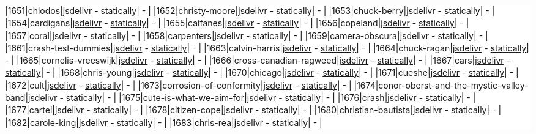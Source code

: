 |1651|chiodos|[jsdelivr](https://cdn.jsdelivr.net/gh/dbchord/a7-1-3/1-5000/1501-2000/chiodos.webp) - [statically](https://cdn.statically.io/gh/dbchord/a7-1-3/i/1-5000/1501-2000/chiodos.webp)| - |
|1652|christy-moore|[jsdelivr](https://cdn.jsdelivr.net/gh/dbchord/a7-1-3/1-5000/1501-2000/christy-moore.webp) - [statically](https://cdn.statically.io/gh/dbchord/a7-1-3/i/1-5000/1501-2000/christy-moore.webp)| - |
|1653|chuck-berry|[jsdelivr](https://cdn.jsdelivr.net/gh/dbchord/a7-1-3/1-5000/1501-2000/chuck-berry.webp) - [statically](https://cdn.statically.io/gh/dbchord/a7-1-3/i/1-5000/1501-2000/chuck-berry.webp)| - |
|1654|cardigans|[jsdelivr](https://cdn.jsdelivr.net/gh/dbchord/a7-1-3/1-5000/1501-2000/cardigans.webp) - [statically](https://cdn.statically.io/gh/dbchord/a7-1-3/i/1-5000/1501-2000/cardigans.webp)| - |
|1655|caifanes|[jsdelivr](https://cdn.jsdelivr.net/gh/dbchord/a7-1-3/1-5000/1501-2000/caifanes.webp) - [statically](https://cdn.statically.io/gh/dbchord/a7-1-3/i/1-5000/1501-2000/caifanes.webp)| - |
|1656|copeland|[jsdelivr](https://cdn.jsdelivr.net/gh/dbchord/a7-1-3/1-5000/1501-2000/copeland.webp) - [statically](https://cdn.statically.io/gh/dbchord/a7-1-3/i/1-5000/1501-2000/copeland.webp)| - |
|1657|coral|[jsdelivr](https://cdn.jsdelivr.net/gh/dbchord/a7-1-3/1-5000/1501-2000/coral.webp) - [statically](https://cdn.statically.io/gh/dbchord/a7-1-3/i/1-5000/1501-2000/coral.webp)| - |
|1658|carpenters|[jsdelivr](https://cdn.jsdelivr.net/gh/dbchord/a7-1-3/1-5000/1501-2000/carpenters.webp) - [statically](https://cdn.statically.io/gh/dbchord/a7-1-3/i/1-5000/1501-2000/carpenters.webp)| - |
|1659|camera-obscura|[jsdelivr](https://cdn.jsdelivr.net/gh/dbchord/a7-1-3/1-5000/1501-2000/camera-obscura.webp) - [statically](https://cdn.statically.io/gh/dbchord/a7-1-3/i/1-5000/1501-2000/camera-obscura.webp)| - |
|1661|crash-test-dummies|[jsdelivr](https://cdn.jsdelivr.net/gh/dbchord/a7-1-3/1-5000/1501-2000/crash-test-dummies.webp) - [statically](https://cdn.statically.io/gh/dbchord/a7-1-3/i/1-5000/1501-2000/crash-test-dummies.webp)| - |
|1663|calvin-harris|[jsdelivr](https://cdn.jsdelivr.net/gh/dbchord/a7-1-3/1-5000/1501-2000/calvin-harris.webp) - [statically](https://cdn.statically.io/gh/dbchord/a7-1-3/i/1-5000/1501-2000/calvin-harris.webp)| - |
|1664|chuck-ragan|[jsdelivr](https://cdn.jsdelivr.net/gh/dbchord/a7-1-3/1-5000/1501-2000/chuck-ragan.webp) - [statically](https://cdn.statically.io/gh/dbchord/a7-1-3/i/1-5000/1501-2000/chuck-ragan.webp)| - |
|1665|cornelis-vreeswijk|[jsdelivr](https://cdn.jsdelivr.net/gh/dbchord/a7-1-3/1-5000/1501-2000/cornelis-vreeswijk.webp) - [statically](https://cdn.statically.io/gh/dbchord/a7-1-3/i/1-5000/1501-2000/cornelis-vreeswijk.webp)| - |
|1666|cross-canadian-ragweed|[jsdelivr](https://cdn.jsdelivr.net/gh/dbchord/a7-1-3/1-5000/1501-2000/cross-canadian-ragweed.webp) - [statically](https://cdn.statically.io/gh/dbchord/a7-1-3/i/1-5000/1501-2000/cross-canadian-ragweed.webp)| - |
|1667|cars|[jsdelivr](https://cdn.jsdelivr.net/gh/dbchord/a7-1-3/1-5000/1501-2000/cars.webp) - [statically](https://cdn.statically.io/gh/dbchord/a7-1-3/i/1-5000/1501-2000/cars.webp)| - |
|1668|chris-young|[jsdelivr](https://cdn.jsdelivr.net/gh/dbchord/a7-1-3/1-5000/1501-2000/chris-young.webp) - [statically](https://cdn.statically.io/gh/dbchord/a7-1-3/i/1-5000/1501-2000/chris-young.webp)| - |
|1670|chicago|[jsdelivr](https://cdn.jsdelivr.net/gh/dbchord/a7-1-3/1-5000/1501-2000/chicago.webp) - [statically](https://cdn.statically.io/gh/dbchord/a7-1-3/i/1-5000/1501-2000/chicago.webp)| - |
|1671|cueshe|[jsdelivr](https://cdn.jsdelivr.net/gh/dbchord/a7-1-3/1-5000/1501-2000/cueshe.webp) - [statically](https://cdn.statically.io/gh/dbchord/a7-1-3/i/1-5000/1501-2000/cueshe.webp)| - |
|1672|cult|[jsdelivr](https://cdn.jsdelivr.net/gh/dbchord/a7-1-3/1-5000/1501-2000/cult.webp) - [statically](https://cdn.statically.io/gh/dbchord/a7-1-3/i/1-5000/1501-2000/cult.webp)| - |
|1673|corrosion-of-conformity|[jsdelivr](https://cdn.jsdelivr.net/gh/dbchord/a7-1-3/1-5000/1501-2000/corrosion-of-conformity.webp) - [statically](https://cdn.statically.io/gh/dbchord/a7-1-3/i/1-5000/1501-2000/corrosion-of-conformity.webp)| - |
|1674|conor-oberst-and-the-mystic-valley-band|[jsdelivr](https://cdn.jsdelivr.net/gh/dbchord/a7-1-3/1-5000/1501-2000/conor-oberst-and-the-mystic-valley-band.webp) - [statically](https://cdn.statically.io/gh/dbchord/a7-1-3/i/1-5000/1501-2000/conor-oberst-and-the-mystic-valley-band.webp)| - |
|1675|cute-is-what-we-aim-for|[jsdelivr](https://cdn.jsdelivr.net/gh/dbchord/a7-1-3/1-5000/1501-2000/cute-is-what-we-aim-for.webp) - [statically](https://cdn.statically.io/gh/dbchord/a7-1-3/i/1-5000/1501-2000/cute-is-what-we-aim-for.webp)| - |
|1676|crash|[jsdelivr](https://cdn.jsdelivr.net/gh/dbchord/a7-1-3/1-5000/1501-2000/crash.webp) - [statically](https://cdn.statically.io/gh/dbchord/a7-1-3/i/1-5000/1501-2000/crash.webp)| - |
|1677|cartel|[jsdelivr](https://cdn.jsdelivr.net/gh/dbchord/a7-1-3/1-5000/1501-2000/cartel.webp) - [statically](https://cdn.statically.io/gh/dbchord/a7-1-3/i/1-5000/1501-2000/cartel.webp)| - |
|1678|citizen-cope|[jsdelivr](https://cdn.jsdelivr.net/gh/dbchord/a7-1-3/1-5000/1501-2000/citizen-cope.webp) - [statically](https://cdn.statically.io/gh/dbchord/a7-1-3/i/1-5000/1501-2000/citizen-cope.webp)| - |
|1680|christian-bautista|[jsdelivr](https://cdn.jsdelivr.net/gh/dbchord/a7-1-3/1-5000/1501-2000/christian-bautista.webp) - [statically](https://cdn.statically.io/gh/dbchord/a7-1-3/i/1-5000/1501-2000/christian-bautista.webp)| - |
|1682|carole-king|[jsdelivr](https://cdn.jsdelivr.net/gh/dbchord/a7-1-3/1-5000/1501-2000/carole-king.webp) - [statically](https://cdn.statically.io/gh/dbchord/a7-1-3/i/1-5000/1501-2000/carole-king.webp)| - |
|1683|chris-rea|[jsdelivr](https://cdn.jsdelivr.net/gh/dbchord/a7-1-3/1-5000/1501-2000/chris-rea.webp) - [statically](https://cdn.statically.io/gh/dbchord/a7-1-3/i/1-5000/1501-2000/chris-rea.webp)| - |